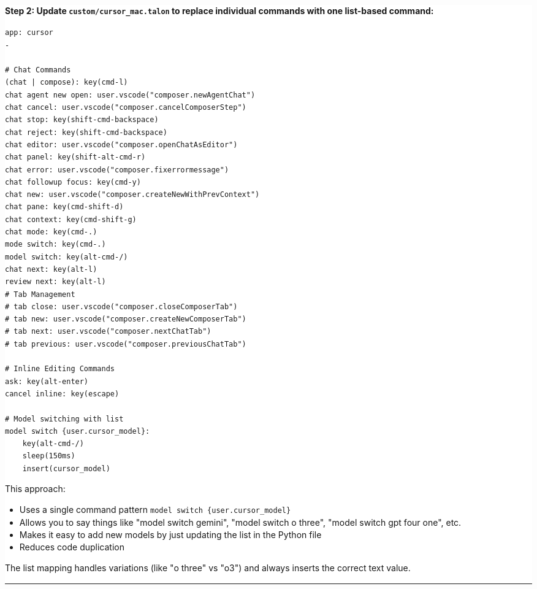 **Step 2: Update `custom/cursor_mac.talon` to replace individual commands with one list-based command:**

```talon
app: cursor
-

# Chat Commands
(chat | compose): key(cmd-l)
chat agent new open: user.vscode("composer.newAgentChat")
chat cancel: user.vscode("composer.cancelComposerStep")
chat stop: key(shift-cmd-backspace)
chat reject: key(shift-cmd-backspace)
chat editor: user.vscode("composer.openChatAsEditor")
chat panel: key(shift-alt-cmd-r)
chat error: user.vscode("composer.fixerrormessage")
chat followup focus: key(cmd-y)
chat new: user.vscode("composer.createNewWithPrevContext")
chat pane: key(cmd-shift-d)
chat context: key(cmd-shift-g)
chat mode: key(cmd-.)
mode switch: key(cmd-.)
model switch: key(alt-cmd-/)
chat next: key(alt-l)
review next: key(alt-l)
# Tab Management
# tab close: user.vscode("composer.closeComposerTab")
# tab new: user.vscode("composer.createNewComposerTab")
# tab next: user.vscode("composer.nextChatTab")
# tab previous: user.vscode("composer.previousChatTab")

# Inline Editing Commands
ask: key(alt-enter)
cancel inline: key(escape)

# Model switching with list
model switch {user.cursor_model}:
    key(alt-cmd-/)
    sleep(150ms)
    insert(cursor_model)
```

This approach:
- Uses a single command pattern `model switch {user.cursor_model}` 
- Allows you to say things like "model switch gemini", "model switch o three", "model switch gpt four one", etc.
- Makes it easy to add new models by just updating the list in the Python file
- Reduces code duplication

The list mapping handles variations (like "o three" vs "o3") and always inserts the correct text value.

---
